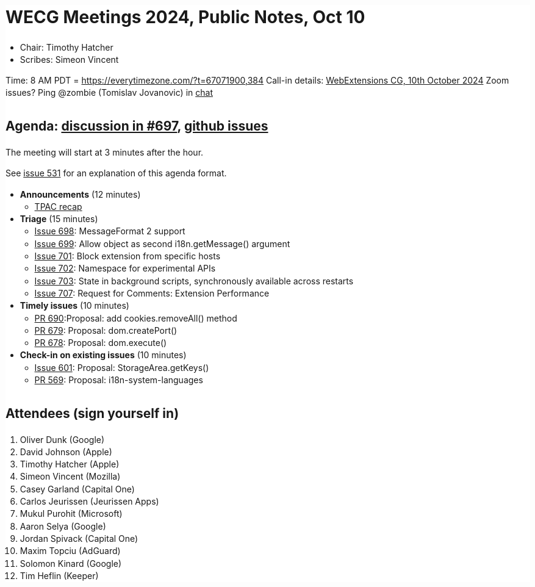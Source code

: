 # WECG Meetings 2024, Public Notes, Oct 10

 * Chair: Timothy Hatcher
 * Scribes: Simeon Vincent

Time: 8 AM PDT = https://everytimezone.com/?t=67071900,384
Call-in details: [WebExtensions CG, 10th October 2024](https://www.w3.org/events/meetings/a97adab8-e1ae-4a2b-85cf-e6b6d3d35f00/20241010T080000/)
Zoom issues? Ping @zombie (Tomislav Jovanovic) in [chat](https://github.com/w3c/webextensions/blob/main/CONTRIBUTING.md#joining-chat)


## Agenda: [discussion in #697](https://github.com/w3c/webextensions/issues/697), [github issues](https://github.com/w3c/webextensions/issues)

The meeting will start at 3 minutes after the hour.

See [issue 531](https://github.com/w3c/webextensions/issues/531) for an explanation of this agenda format.

 * **Announcements** (12 minutes)
   * [TPAC recap](https://github.com/w3c/webextensions/commit/829852ef49cd8b2e1542e08381ec1ca94e7ef8b4)
 * **Triage** (15 minutes)
   * [Issue 698](https://github.com/w3c/webextensions/issues/698): MessageFormat 2 support
   * [Issue 699](https://github.com/w3c/webextensions/issues/699): Allow object as second i18n.getMessage() argument
   * [Issue 701](https://github.com/w3c/webextensions/issues/701): Block extension from specific hosts
   * [Issue 702](https://github.com/w3c/webextensions/issues/702): Namespace for experimental APIs
   * [Issue 703](https://github.com/w3c/webextensions/issues/703): State in background scripts, synchronously available across restarts
   * [Issue 707](https://github.com/w3c/webextensions/issues/707): Request for Comments: Extension Performance
 * **Timely issues** (10 minutes)
   * [PR 690](https://github.com/w3c/webextensions/pull/690): ​​Proposal: add cookies.removeAll() method
   * [PR 679](https://github.com/w3c/webextensions/pull/679): Proposal: dom.createPort()
   * [PR 678](https://github.com/w3c/webextensions/pull/678): Proposal: dom.execute()
 * **Check-in on existing issues** (10 minutes)
   * [Issue 601](https://github.com/w3c/webextensions/issues/601): Proposal: StorageArea.getKeys()
   * [PR 569](https://github.com/w3c/webextensions/pull/569): Proposal: i18n-system-languages


## Attendees (sign yourself in)

 1. Oliver Dunk (Google)
 2. David Johnson (Apple)
 3. Timothy Hatcher (Apple)
 4. Simeon Vincent (Mozilla)
 5. Casey Garland (Capital One)
 6. Carlos Jeurissen (Jeurissen Apps)
 7. Mukul Purohit (Microsoft)
 8. Aaron Selya (Google)
 9. Jordan Spivack (Capital One)
 10. Maxim Topciu (AdGuard)
 11. Solomon Kinard (Google)
 12. Tim Heflin (Keeper)
